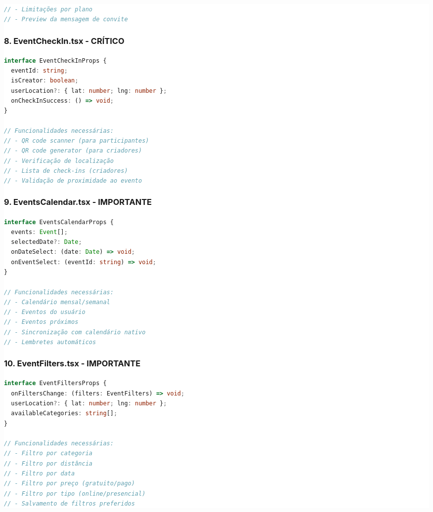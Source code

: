 ```typescript
// - Limitações por plano
// - Preview da mensagem de convite
```

### **8. EventCheckIn.tsx** - **CRÍTICO**
```typescript
interface EventCheckInProps {
  eventId: string;
  isCreator: boolean;
  userLocation?: { lat: number; lng: number };
  onCheckInSuccess: () => void;
}

// Funcionalidades necessárias:
// - QR code scanner (para participantes)
// - QR code generator (para criadores)
// - Verificação de localização
// - Lista de check-ins (criadores)
// - Validação de proximidade ao evento
```

### **9. EventsCalendar.tsx** - **IMPORTANTE**
```typescript
interface EventsCalendarProps {
  events: Event[];
  selectedDate?: Date;
  onDateSelect: (date: Date) => void;
  onEventSelect: (eventId: string) => void;
}

// Funcionalidades necessárias:
// - Calendário mensal/semanal
// - Eventos do usuário
// - Eventos próximos
// - Sincronização com calendário nativo
// - Lembretes automáticos
```

### **10. EventFilters.tsx** - **IMPORTANTE**
```typescript
interface EventFiltersProps {
  onFiltersChange: (filters: EventFilters) => void;
  userLocation?: { lat: number; lng: number };
  availableCategories: string[];
}

// Funcionalidades necessárias:
// - Filtro por categoria
// - Filtro por distância
// - Filtro por data
// - Filtro por preço (gratuito/pago)
// - Filtro por tipo (online/presencial)
// - Salvamento de filtros preferidos
```
